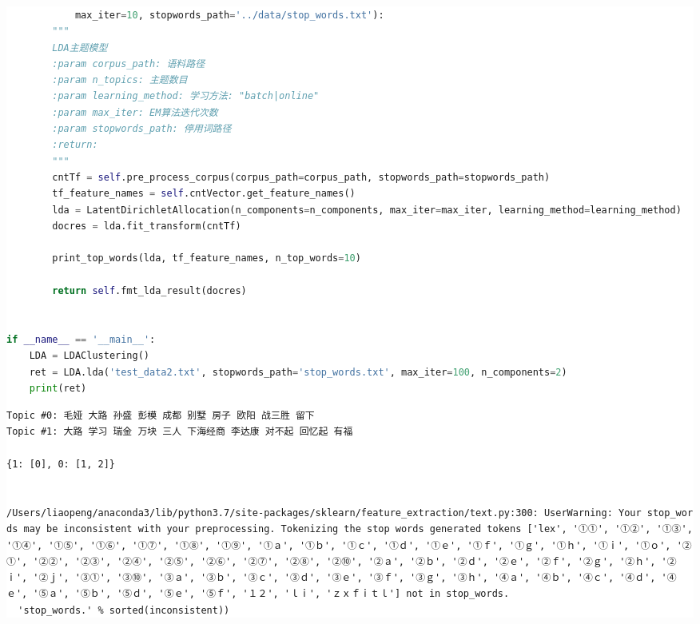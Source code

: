 ```python
            max_iter=10, stopwords_path='../data/stop_words.txt'):
        """
        LDA主题模型
        :param corpus_path: 语料路径
        :param n_topics: 主题数目
        :param learning_method: 学习方法: "batch|online"
        :param max_iter: EM算法迭代次数
        :param stopwords_path: 停用词路径
        :return:
        """
        cntTf = self.pre_process_corpus(corpus_path=corpus_path, stopwords_path=stopwords_path)
        tf_feature_names = self.cntVector.get_feature_names()
        lda = LatentDirichletAllocation(n_components=n_components, max_iter=max_iter, learning_method=learning_method)
        docres = lda.fit_transform(cntTf)

        print_top_words(lda, tf_feature_names, n_top_words=10)

        return self.fmt_lda_result(docres)


if __name__ == '__main__':
    LDA = LDAClustering()
    ret = LDA.lda('test_data2.txt', stopwords_path='stop_words.txt', max_iter=100, n_components=2)
    print(ret)
```

    Topic #0: 毛娅 大路 孙盛 彭模 成都 别墅 房子 欧阳 战三胜 留下
    Topic #1: 大路 学习 瑞金 万块 三人 下海经商 李达康 对不起 回忆起 有福
    
    {1: [0], 0: [1, 2]}


    /Users/liaopeng/anaconda3/lib/python3.7/site-packages/sklearn/feature_extraction/text.py:300: UserWarning: Your stop_words may be inconsistent with your preprocessing. Tokenizing the stop words generated tokens ['lex', '①①', '①②', '①③', '①④', '①⑤', '①⑥', '①⑦', '①⑧', '①⑨', '①ａ', '①ｂ', '①ｃ', '①ｄ', '①ｅ', '①ｆ', '①ｇ', '①ｈ', '①ｉ', '①ｏ', '②①', '②②', '②③', '②④', '②⑤', '②⑥', '②⑦', '②⑧', '②⑩', '②ａ', '②ｂ', '②ｄ', '②ｅ', '②ｆ', '②ｇ', '②ｈ', '②ｉ', '②ｊ', '③①', '③⑩', '③ａ', '③ｂ', '③ｃ', '③ｄ', '③ｅ', '③ｆ', '③ｇ', '③ｈ', '④ａ', '④ｂ', '④ｃ', '④ｄ', '④ｅ', '⑤ａ', '⑤ｂ', '⑤ｄ', '⑤ｅ', '⑤ｆ', '１２', 'ｌｉ', 'ｚｘｆｉｔｌ'] not in stop_words.
      'stop_words.' % sorted(inconsistent))

